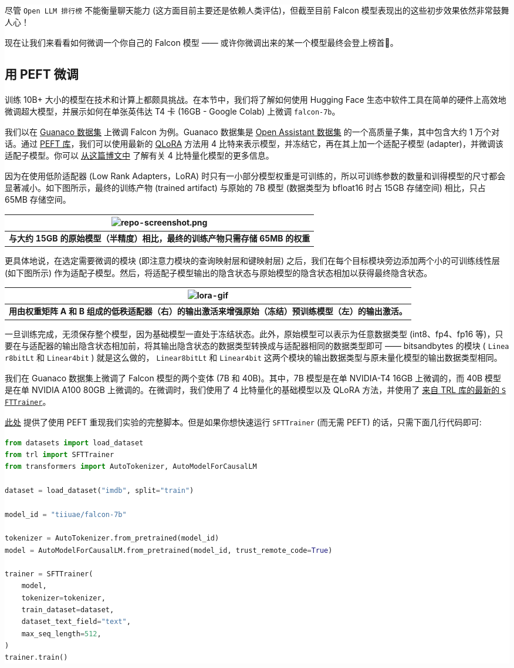 尽管 `Open LLM 排行榜` 不能衡量聊天能力 (这方面目前主要还是依赖人类评估)，但截至目前 Falcon 模型表现出的这些初步效果依然非常鼓舞人心！

现在让我们来看看如何微调一个你自己的 Falcon 模型 —— 或许你微调出来的某一个模型最终会登上榜首🤗。

## 用 PEFT 微调

训练 10B+ 大小的模型在技术和计算上都颇具挑战。在本节中，我们将了解如何使用 Hugging Face 生态中软件工具在简单的硬件上高效地微调超大模型，并展示如何在单张英伟达 T4 卡 (16GB - Google Colab) 上微调 `falcon-7b`。

我们以在 [Guanaco 数据集](https://huggingface.co/datasets/timdettmers/openassistant-guanaco) 上微调 Falcon 为例。Guanaco 数据集是 [Open Assistant 数据集](https://huggingface.co/datasets/OpenAssistant/oasst1) 的一个高质量子集，其中包含大约 1 万个对话。通过 [PEFT 库](https://github.com/huggingface/peft)，我们可以使用最新的 [QLoRA](https://huggingface.co/papers/2305.14314) 方法用 4 比特来表示模型，并冻结它，再在其上加一个适配子模型 (adapter)，并微调该适配子模型。你可以 [从这篇博文中](https://huggingface.co/blog/4bit-transformers-bitsandbytes) 了解有关 4 比特量化模型的更多信息。

因为在使用低阶适配器 (Low Rank Adapters，LoRA) 时只有一小部分模型权重是可训练的，所以可训练参数的数量和训得模型的尺寸都会显著减小。如下图所示，最终的训练产物 (trained artifact) 与原始的 7B 模型 (数据类型为 bfloat16 时占 15GB 存储空间) 相比，只占 65MB 存储空间。

| ![repo-screenshot.png](https://huggingface.co/datasets/huggingface/documentation-images/resolve/main/blog/147_falcon/adapter-screenshot.png) |
|:--:|
| <b>与大约 15GB 的原始模型（半精度）相比，最终的训练产物只需存储 65MB 的权重 </b>|

更具体地说，在选定需要微调的模块 (即注意力模块的查询映射层和键映射层) 之后，我们在每个目标模块旁边添加两个小的可训练线性层 (如下图所示) 作为适配子模型。然后，将适配子模型输出的隐含状态与原始模型的隐含状态相加以获得最终隐含状态。

| ![lora-gif](https://huggingface.co/datasets/trl-internal-testing/example-images/resolve/main/blog/133_trl_peft/lora-animated.gif) |
|:--:|
| <b> 用由权重矩阵 A 和 B 组成的低秩适配器（右）的输出激活来增强原始（冻结）预训练模型（左）的输出激活。</b>|

一旦训练完成，无须保存整个模型，因为基础模型一直处于冻结状态。此外，原始模型可以表示为任意数据类型 (int8、fp4、fp16 等)，只要在与适配器的输出隐含状态相加前，将其输出隐含状态的数据类型转换成与适配器相同的数据类型即可 —— bitsandbytes 的模块 ( `Linear8bitLt` 和  `Linear4bit` ) 就是这么做的， `Linear8bitLt` 和  `Linear4bit` 这两个模块的输出数据类型与原未量化模型的输出数据类型相同。

我们在 Guanaco 数据集上微调了 Falcon 模型的两个变体 (7B 和 40B)。其中，7B 模型是在单 NVIDIA-T4 16GB 上微调的，而 40B 模型是在单 NVIDIA A100 80GB 上微调的。在微调时，我们使用了 4 比特量化的基础模型以及 QLoRA 方法，并使用了 [来自 TRL 库的最新的 `SFTTrainer`](https://huggingface.co/docs/trl/main/en/sft_trainer)。

[此处](https://gist.github.com/pacman100/1731b41f7a90a87b457e8c5415ff1c14) 提供了使用 PEFT 重现我们实验的完整脚本。但是如果你想快速运行 `SFTTrainer` (而无需 PEFT) 的话，只需下面几行代码即可:

```python
from datasets import load_dataset
from trl import SFTTrainer
from transformers import AutoTokenizer, AutoModelForCausalLM

dataset = load_dataset("imdb", split="train")

model_id = "tiiuae/falcon-7b"

tokenizer = AutoTokenizer.from_pretrained(model_id)
model = AutoModelForCausalLM.from_pretrained(model_id, trust_remote_code=True)

trainer = SFTTrainer(
    model,
    tokenizer=tokenizer,
    train_dataset=dataset,
    dataset_text_field="text",
    max_seq_length=512,
)
trainer.train()
```
